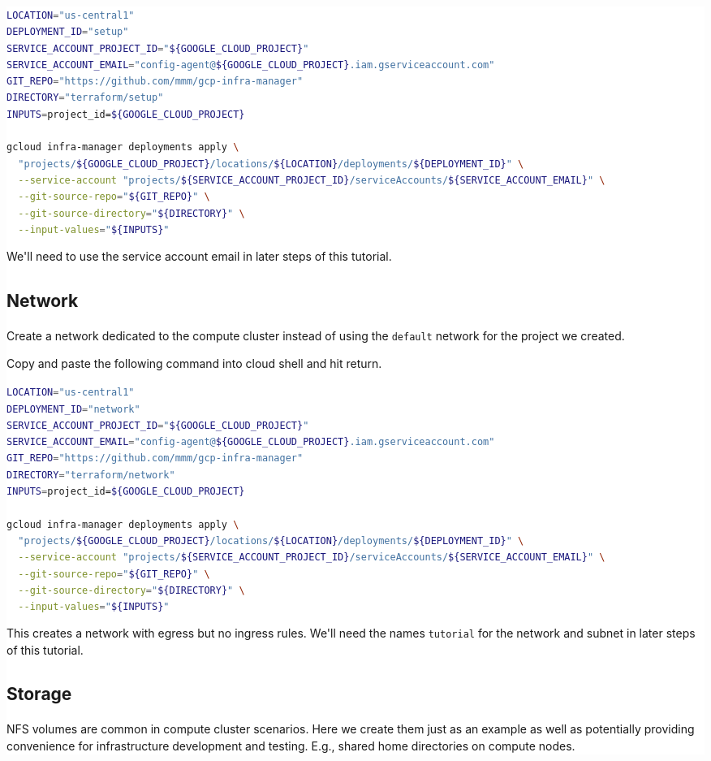 ```bash
LOCATION="us-central1"
DEPLOYMENT_ID="setup"
SERVICE_ACCOUNT_PROJECT_ID="${GOOGLE_CLOUD_PROJECT}"
SERVICE_ACCOUNT_EMAIL="config-agent@${GOOGLE_CLOUD_PROJECT}.iam.gserviceaccount.com"
GIT_REPO="https://github.com/mmm/gcp-infra-manager"
DIRECTORY="terraform/setup"
INPUTS=project_id=${GOOGLE_CLOUD_PROJECT}

gcloud infra-manager deployments apply \
  "projects/${GOOGLE_CLOUD_PROJECT}/locations/${LOCATION}/deployments/${DEPLOYMENT_ID}" \
  --service-account "projects/${SERVICE_ACCOUNT_PROJECT_ID}/serviceAccounts/${SERVICE_ACCOUNT_EMAIL}" \
  --git-source-repo="${GIT_REPO}" \
  --git-source-directory="${DIRECTORY}" \
  --input-values="${INPUTS}"
```

We'll need to use the service account email in later steps of this tutorial.


## Network

Create a network dedicated to the compute cluster instead of using the `default`
network for the project we created.

Copy and paste the following command into cloud shell and hit return.

```bash
LOCATION="us-central1"
DEPLOYMENT_ID="network"
SERVICE_ACCOUNT_PROJECT_ID="${GOOGLE_CLOUD_PROJECT}"
SERVICE_ACCOUNT_EMAIL="config-agent@${GOOGLE_CLOUD_PROJECT}.iam.gserviceaccount.com"
GIT_REPO="https://github.com/mmm/gcp-infra-manager"
DIRECTORY="terraform/network"
INPUTS=project_id=${GOOGLE_CLOUD_PROJECT}

gcloud infra-manager deployments apply \
  "projects/${GOOGLE_CLOUD_PROJECT}/locations/${LOCATION}/deployments/${DEPLOYMENT_ID}" \
  --service-account "projects/${SERVICE_ACCOUNT_PROJECT_ID}/serviceAccounts/${SERVICE_ACCOUNT_EMAIL}" \
  --git-source-repo="${GIT_REPO}" \
  --git-source-directory="${DIRECTORY}" \
  --input-values="${INPUTS}"
```

This creates a network with egress but no ingress rules.
We'll need the names `tutorial` for the network and subnet in later steps of this tutorial.


## Storage

NFS volumes are common in compute cluster scenarios.  Here we create them just
as an example as well as potentially providing convenience for infrastructure
development and testing.  E.g., shared home directories on compute nodes.
